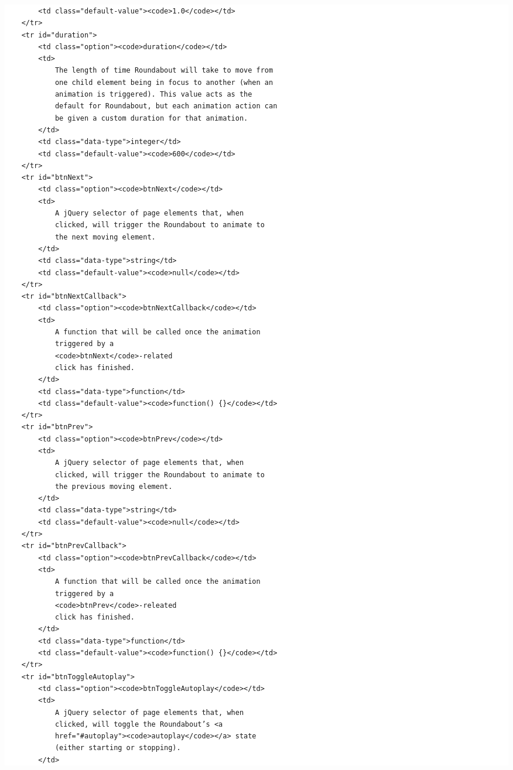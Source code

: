 			<td class="default-value"><code>1.0</code></td>
		</tr>
		<tr id="duration">
			<td class="option"><code>duration</code></td>
			<td>
				The length of time Roundabout will take to move from
				one child element being in focus to another (when an
				animation is triggered). This value acts as the
				default for Roundabout, but each animation action can
				be given a custom duration for that animation.
			</td>
			<td class="data-type">integer</td>
			<td class="default-value"><code>600</code></td>
		</tr>
		<tr id="btnNext">
			<td class="option"><code>btnNext</code></td>
			<td>
				A jQuery selector of page elements that, when
				clicked, will trigger the Roundabout to animate to
				the next moving element.
			</td>
			<td class="data-type">string</td>
			<td class="default-value"><code>null</code></td>
		</tr>
		<tr id="btnNextCallback">
			<td class="option"><code>btnNextCallback</code></td>
			<td>
				A function that will be called once the animation
				triggered by a
				<code>btnNext</code>-related 
				click has finished.
			</td>
			<td class="data-type">function</td>
			<td class="default-value"><code>function() {}</code></td>
		</tr>
		<tr id="btnPrev">
			<td class="option"><code>btnPrev</code></td>
			<td>
				A jQuery selector of page elements that, when
				clicked, will trigger the Roundabout to animate to
				the previous moving element.
			</td>
			<td class="data-type">string</td>
			<td class="default-value"><code>null</code></td>
		</tr>
		<tr id="btnPrevCallback">
			<td class="option"><code>btnPrevCallback</code></td>
			<td>
				A function that will be called once the animation
				triggered by a
				<code>btnPrev</code>-releated 
				click has finished.
			</td>
			<td class="data-type">function</td>
			<td class="default-value"><code>function() {}</code></td>
		</tr>
		<tr id="btnToggleAutoplay">
			<td class="option"><code>btnToggleAutoplay</code></td>
			<td>
				A jQuery selector of page elements that, when
				clicked, will toggle the Roundabout’s <a
				href="#autoplay"><code>autoplay</code></a> state
				(either starting or stopping).
			</td>